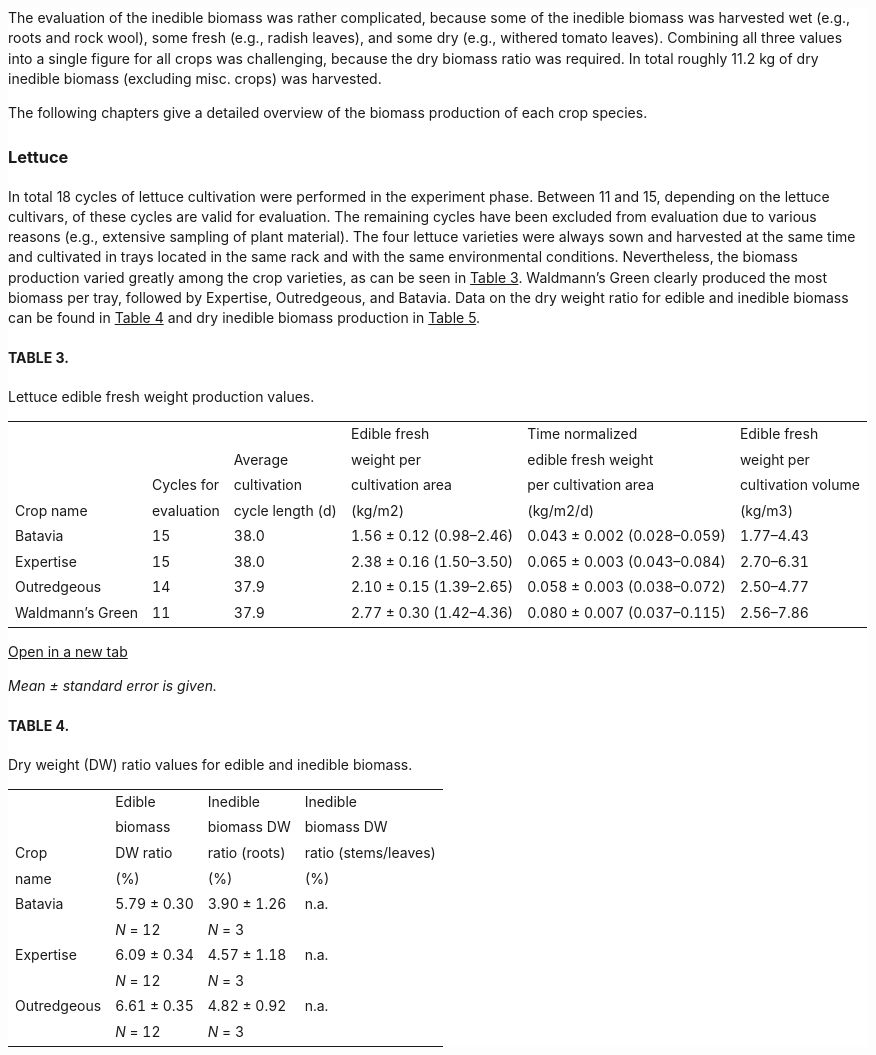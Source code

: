 The evaluation of the inedible biomass was rather complicated, because some of the inedible biomass was harvested wet (e.g., roots and rock wool), some fresh (e.g., radish leaves), and some dry (e.g., withered tomato leaves). Combining all three values into a single figure for all crops was challenging, because the dry biomass ratio was required. In total roughly 11.2 kg of dry inedible biomass (excluding misc. crops) was harvested.

The following chapters give a detailed overview of the biomass production of each crop species.

### Lettuce

In total 18 cycles of lettuce cultivation were performed in the experiment phase. Between 11 and 15, depending on the lettuce cultivars, of these cycles are valid for evaluation. The remaining cycles have been excluded from evaluation due to various reasons (e.g., extensive sampling of plant material). The four lettuce varieties were always sown and harvested at the same time and cultivated in trays located in the same rack and with the same environmental conditions. Nevertheless, the biomass production varied greatly among the crop varieties, as can be seen in [Table 3](#T3). Waldmann’s Green clearly produced the most biomass per tray, followed by Expertise, Outredgeous, and Batavia. Data on the dry weight ratio for edible and inedible biomass can be found in [Table 4](#T4) and dry inedible biomass production in [Table 5](#T5).

#### TABLE 3.

Lettuce edible fresh weight production values.

|  |  |  |  |  |  |
| --- | --- | --- | --- | --- | --- |
|  |  |  | Edible fresh | Time normalized | Edible fresh |
|  |  | Average | weight per | edible fresh weight | weight per |
|  | Cycles for | cultivation | cultivation area | per cultivation area | cultivation volume |
| Crop name | evaluation | cycle length (d) | (kg/m2) | (kg/m2/d) | (kg/m3) |
| Batavia | 15 | 38.0 | 1.56 ± 0.12 (0.98–2.46) | 0.043 ± 0.002 (0.028–0.059) | 1.77–4.43 |
| Expertise | 15 | 38.0 | 2.38 ± 0.16 (1.50–3.50) | 0.065 ± 0.003 (0.043–0.084) | 2.70–6.31 |
| Outredgeous | 14 | 37.9 | 2.10 ± 0.15 (1.39–2.65) | 0.058 ± 0.003 (0.038–0.072) | 2.50–4.77 |
| Waldmann’s Green | 11 | 37.9 | 2.77 ± 0.30 (1.42–4.36) | 0.080 ± 0.007 (0.037–0.115) | 2.56–7.86 |

[Open in a new tab](table/T3/)

*Mean ± standard error is given.*

#### TABLE 4.

Dry weight (DW) ratio values for edible and inedible biomass.

|  |  |  |  |
| --- | --- | --- | --- |
|  | Edible | Inedible | Inedible |
|  | biomass | biomass DW | biomass DW |
| Crop | DW ratio | ratio (roots) | ratio (stems/leaves) |
| name | (%) | (%) | (%) |
| Batavia | 5.79 ± 0.30 | 3.90 ± 1.26 | n.a. |
|  | *N* = 12 | *N* = 3 |  |
| Expertise | 6.09 ± 0.34 | 4.57 ± 1.18 | n.a. |
|  | *N* = 12 | *N* = 3 |  |
| Outredgeous | 6.61 ± 0.35 | 4.82 ± 0.92 | n.a. |
|  | *N* = 12 | *N* = 3 |  |